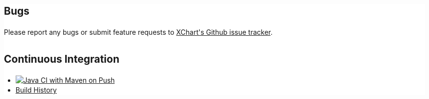 ## Bugs

Please report any bugs or submit feature requests to [XChart's Github issue tracker](https://github.com/knowm/XChart/issues).

## Continuous Integration

* [![Java CI with Maven on Push](https://github.com/knowm/XChart/actions/workflows/maven_on_push.yml/badge.svg)](https://github.com/knowm/XChart/actions/workflows/maven_on_push.yml)
* [Build History](https://github.com/knowm/XChart/actions)  

